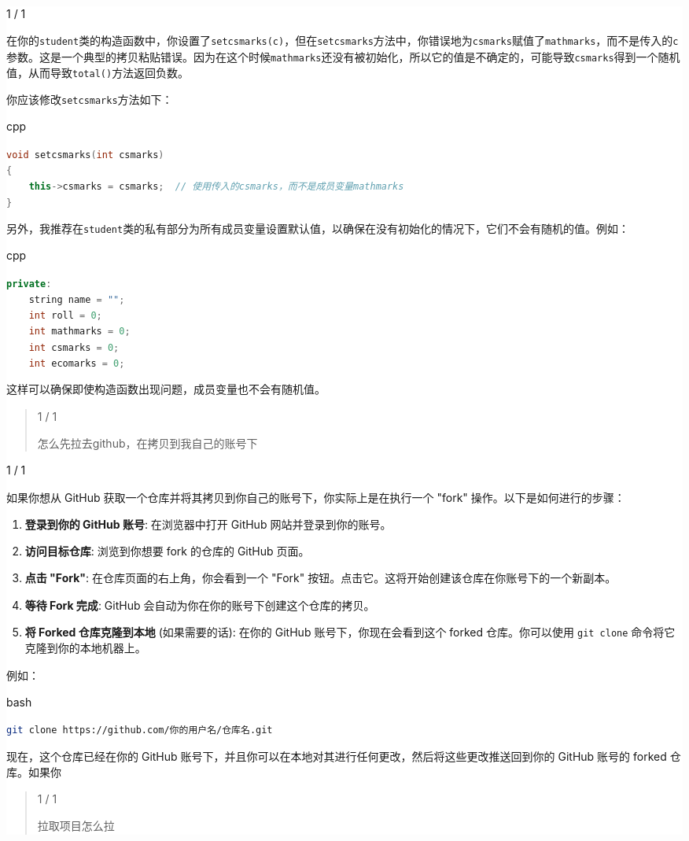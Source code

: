 1 / 1

在你的`student`类的构造函数中，你设置了`setcsmarks(c)`，但在`setcsmarks`方法中，你错误地为`csmarks`赋值了`mathmarks`，而不是传入的`c`参数。这是一个典型的拷贝粘贴错误。因为在这个时候`mathmarks`还没有被初始化，所以它的值是不确定的，可能导致`csmarks`得到一个随机值，从而导致`total()`方法返回负数。

你应该修改`setcsmarks`方法如下：

cpp

```cpp
void setcsmarks(int csmarks)
{
	this->csmarks = csmarks;  // 使用传入的csmarks，而不是成员变量mathmarks
}
```

另外，我推荐在`student`类的私有部分为所有成员变量设置默认值，以确保在没有初始化的情况下，它们不会有随机的值。例如：

cpp

```cpp
private:
	string name = "";
	int roll = 0;
	int mathmarks = 0;
	int csmarks = 0;
	int ecomarks = 0;
```

这样可以确保即使构造函数出现问题，成员变量也不会有随机值。

> 1 / 1
> 
> 怎么先拉去github，在拷贝到我自己的账号下

1 / 1

如果你想从 GitHub 获取一个仓库并将其拷贝到你自己的账号下，你实际上是在执行一个 "fork" 操作。以下是如何进行的步骤：

1.  **登录到你的 GitHub 账号**: 在浏览器中打开 GitHub 网站并登录到你的账号。
    
2.  **访问目标仓库**: 浏览到你想要 fork 的仓库的 GitHub 页面。
    
3.  **点击 "Fork"**: 在仓库页面的右上角，你会看到一个 "Fork" 按钮。点击它。这将开始创建该仓库在你账号下的一个新副本。
    
4.  **等待 Fork 完成**: GitHub 会自动为你在你的账号下创建这个仓库的拷贝。
    
5.  **将 Forked 仓库克隆到本地** (如果需要的话): 在你的 GitHub 账号下，你现在会看到这个 forked 仓库。你可以使用 `git clone` 命令将它克隆到你的本地机器上。
    

例如：

bash

```bash
git clone https://github.com/你的用户名/仓库名.git
```

现在，这个仓库已经在你的 GitHub 账号下，并且你可以在本地对其进行任何更改，然后将这些更改推送回到你的 GitHub 账号的 forked 仓库。如果你

> 1 / 1
> 
> 拉取项目怎么拉
